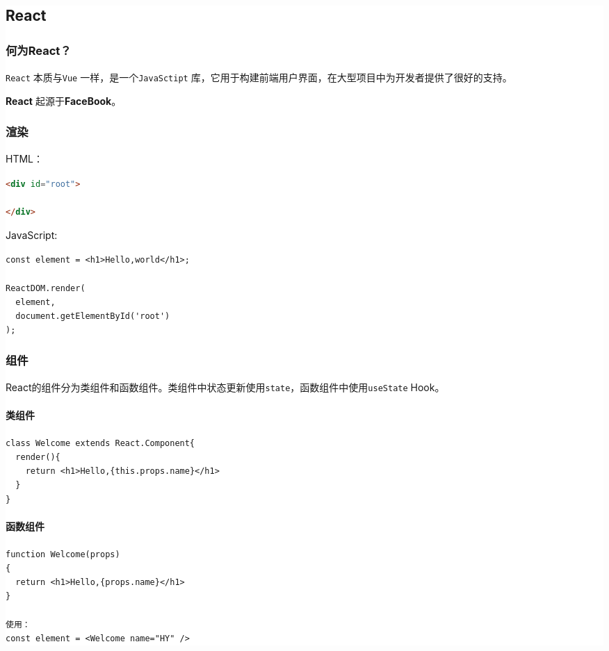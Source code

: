 ## React

### 何为React？

`React` 本质与`Vue` 一样，是一个`JavaSctipt` 库，它用于构建前端用户界面，在大型项目中为开发者提供了很好的支持。

**React** 起源于**FaceBook**。

### 渲染

HTML：

```html
<div id="root">
  
</div>
```



JavaScript:

```react
const element = <h1>Hello,world</h1>;

ReactDOM.render(
  element,
  document.getElementById('root')
);
```





### 组件

React的组件分为类组件和函数组件。类组件中状态更新使用`state`，函数组件中使用`useState` Hook。

#### 类组件

```react
class Welcome extends React.Component{
  render(){
    return <h1>Hello,{this.props.name}</h1>
  }
}
```



#### 函数组件

```react
function Welcome(props)
{
  return <h1>Hello,{props.name}</h1>
}

使用：
const element = <Welcome name="HY" />

```
